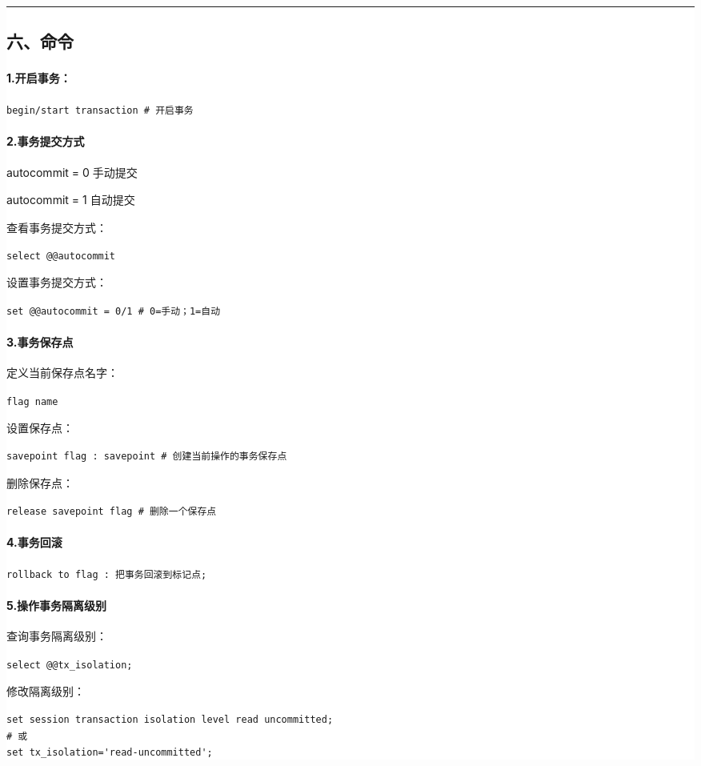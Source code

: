 

------

## 六、命令

#### 1.开启事务：

```mysql
begin/start transaction # 开启事务
```

#### 2.事务提交方式

autocommit = 0 手动提交

autocommit = 1 自动提交

查看事务提交方式：

```mysql
select @@autocommit
```

设置事务提交方式：

```mysql
set @@autocommit = 0/1 # 0=手动；1=自动
```

#### 3.事务保存点

定义当前保存点名字：

```mysql
flag name
```

设置保存点：

```mysql
savepoint flag : savepoint # 创建当前操作的事务保存点
```

删除保存点：

```mysql
release savepoint flag # 删除一个保存点
```

#### 4.事务回滚

```mysql
rollback to flag : 把事务回滚到标记点;
```

#### 5.操作事务隔离级别

查询事务隔离级别：

```mysql
select @@tx_isolation;
```

修改隔离级别：

```mysql
set session transaction isolation level read uncommitted;
# 或
set tx_isolation='read-uncommitted';
```

